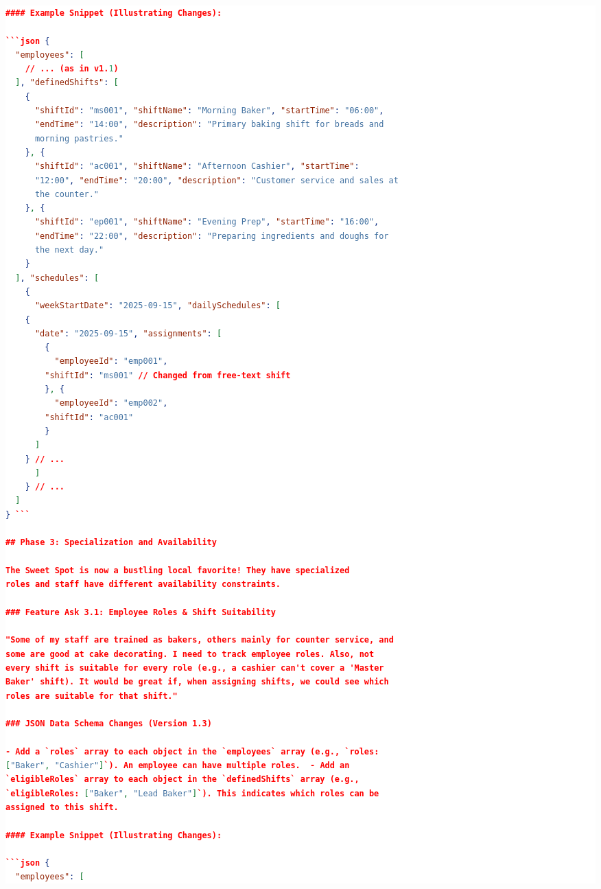 ```json {
#### Example Snippet (Illustrating Changes):

```json {
  "employees": [
    // ... (as in v1.1)
  ], "definedShifts": [
    {
      "shiftId": "ms001", "shiftName": "Morning Baker", "startTime": "06:00",
      "endTime": "14:00", "description": "Primary baking shift for breads and
      morning pastries."
    }, {
      "shiftId": "ac001", "shiftName": "Afternoon Cashier", "startTime":
      "12:00", "endTime": "20:00", "description": "Customer service and sales at
      the counter."
    }, {
      "shiftId": "ep001", "shiftName": "Evening Prep", "startTime": "16:00",
      "endTime": "22:00", "description": "Preparing ingredients and doughs for
      the next day."
    }
  ], "schedules": [
    {
      "weekStartDate": "2025-09-15", "dailySchedules": [
	{
	  "date": "2025-09-15", "assignments": [
	    {
	      "employeeId": "emp001",
        "shiftId": "ms001" // Changed from free-text shift
	    }, {
	      "employeeId": "emp002",
        "shiftId": "ac001"
	    }
	  ]
	} // ...
      ]
    } // ...
  ]
} ```

## Phase 3: Specialization and Availability

The Sweet Spot is now a bustling local favorite! They have specialized
roles and staff have different availability constraints.

### Feature Ask 3.1: Employee Roles & Shift Suitability

"Some of my staff are trained as bakers, others mainly for counter service, and
some are good at cake decorating. I need to track employee roles. Also, not
every shift is suitable for every role (e.g., a cashier can't cover a 'Master
Baker' shift). It would be great if, when assigning shifts, we could see which
roles are suitable for that shift."

### JSON Data Schema Changes (Version 1.3)

- Add a `roles` array to each object in the `employees` array (e.g., `roles:
["Baker", "Cashier"]`). An employee can have multiple roles.  - Add an
`eligibleRoles` array to each object in the `definedShifts` array (e.g.,
`eligibleRoles: ["Baker", "Lead Baker"]`). This indicates which roles can be
assigned to this shift.

#### Example Snippet (Illustrating Changes):

```json {
  "employees": [
```